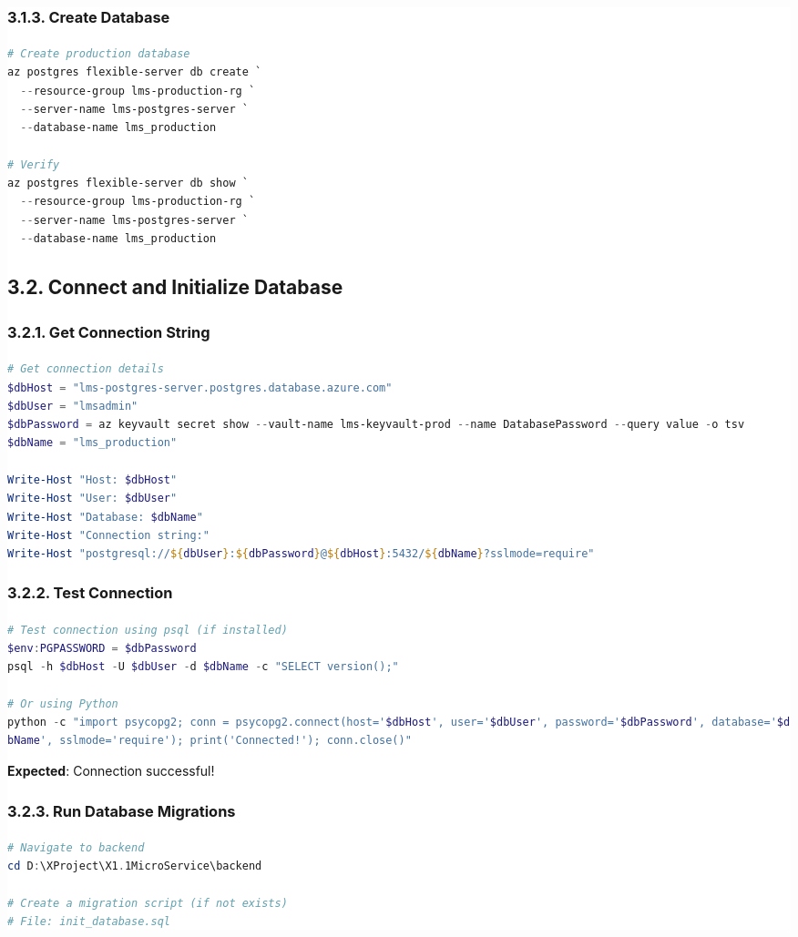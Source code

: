 ### 3.1.3. Create Database

```powershell
# Create production database
az postgres flexible-server db create `
  --resource-group lms-production-rg `
  --server-name lms-postgres-server `
  --database-name lms_production

# Verify
az postgres flexible-server db show `
  --resource-group lms-production-rg `
  --server-name lms-postgres-server `
  --database-name lms_production
```

## 3.2. Connect and Initialize Database

### 3.2.1. Get Connection String

```powershell
# Get connection details
$dbHost = "lms-postgres-server.postgres.database.azure.com"
$dbUser = "lmsadmin"
$dbPassword = az keyvault secret show --vault-name lms-keyvault-prod --name DatabasePassword --query value -o tsv
$dbName = "lms_production"

Write-Host "Host: $dbHost"
Write-Host "User: $dbUser"
Write-Host "Database: $dbName"
Write-Host "Connection string:"
Write-Host "postgresql://${dbUser}:${dbPassword}@${dbHost}:5432/${dbName}?sslmode=require"
```

### 3.2.2. Test Connection

```powershell
# Test connection using psql (if installed)
$env:PGPASSWORD = $dbPassword
psql -h $dbHost -U $dbUser -d $dbName -c "SELECT version();"

# Or using Python
python -c "import psycopg2; conn = psycopg2.connect(host='$dbHost', user='$dbUser', password='$dbPassword', database='$dbName', sslmode='require'); print('Connected!'); conn.close()"
```

**Expected**: Connection successful!

### 3.2.3. Run Database Migrations

```powershell
# Navigate to backend
cd D:\XProject\X1.1MicroService\backend

# Create a migration script (if not exists)
# File: init_database.sql
```
